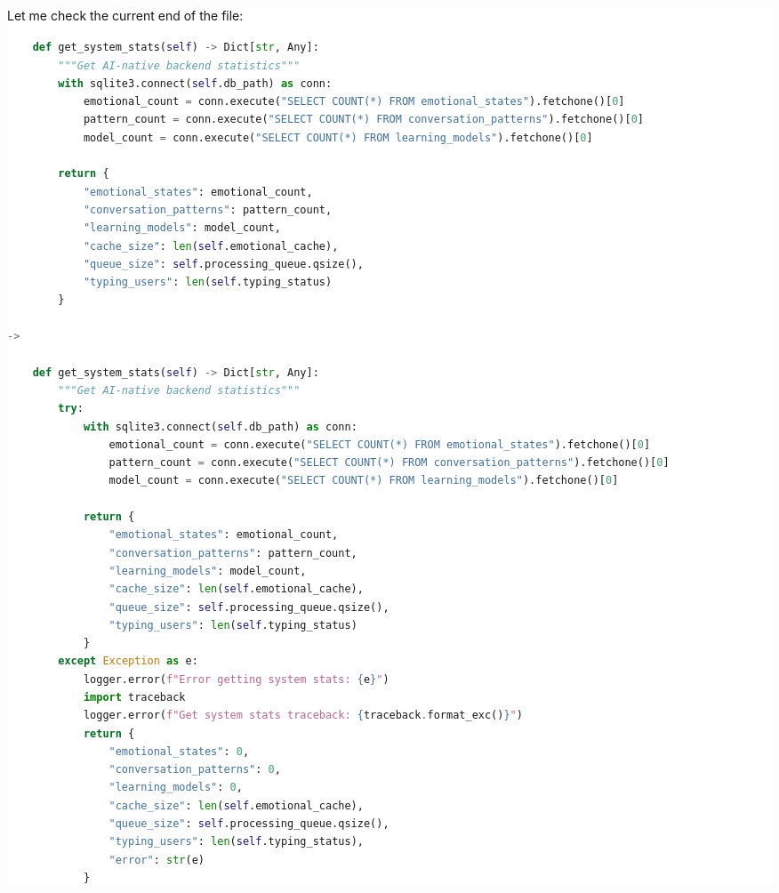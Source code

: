Let me check the current end of the file:


```python
    def get_system_stats(self) -> Dict[str, Any]:
        """Get AI-native backend statistics"""
        with sqlite3.connect(self.db_path) as conn:
            emotional_count = conn.execute("SELECT COUNT(*) FROM emotional_states").fetchone()[0]
            pattern_count = conn.execute("SELECT COUNT(*) FROM conversation_patterns").fetchone()[0]
            model_count = conn.execute("SELECT COUNT(*) FROM learning_models").fetchone()[0]
        
        return {
            "emotional_states": emotional_count,
            "conversation_patterns": pattern_count,
            "learning_models": model_count,
            "cache_size": len(self.emotional_cache),
            "queue_size": self.processing_queue.qsize(),
            "typing_users": len(self.typing_status)
        }

->

    def get_system_stats(self) -> Dict[str, Any]:
        """Get AI-native backend statistics"""
        try:
            with sqlite3.connect(self.db_path) as conn:
                emotional_count = conn.execute("SELECT COUNT(*) FROM emotional_states").fetchone()[0]
                pattern_count = conn.execute("SELECT COUNT(*) FROM conversation_patterns").fetchone()[0]
                model_count = conn.execute("SELECT COUNT(*) FROM learning_models").fetchone()[0]
            
            return {
                "emotional_states": emotional_count,
                "conversation_patterns": pattern_count,
                "learning_models": model_count,
                "cache_size": len(self.emotional_cache),
                "queue_size": self.processing_queue.qsize(),
                "typing_users": len(self.typing_status)
            }
        except Exception as e:
            logger.error(f"Error getting system stats: {e}")
            import traceback
            logger.error(f"Get system stats traceback: {traceback.format_exc()}")
            return {
                "emotional_states": 0,
                "conversation_patterns": 0,
                "learning_models": 0,
                "cache_size": len(self.emotional_cache),
                "queue_size": self.processing_queue.qsize(),
                "typing_users": len(self.typing_status),
                "error": str(e)
            }
```

